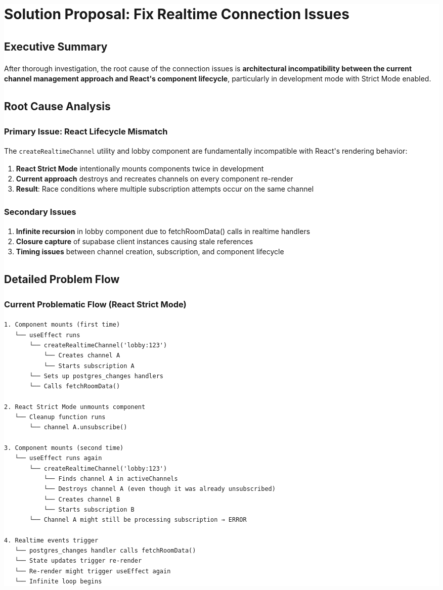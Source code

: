 # Solution Proposal: Fix Realtime Connection Issues

## Executive Summary

After thorough investigation, the root cause of the connection issues is **architectural incompatibility between the current channel management approach and React's component lifecycle**, particularly in development mode with Strict Mode enabled.

## Root Cause Analysis

### Primary Issue: React Lifecycle Mismatch
The `createRealtimeChannel` utility and lobby component are fundamentally incompatible with React's rendering behavior:

1. **React Strict Mode** intentionally mounts components twice in development
2. **Current approach** destroys and recreates channels on every component re-render
3. **Result**: Race conditions where multiple subscription attempts occur on the same channel

### Secondary Issues
1. **Infinite recursion** in lobby component due to fetchRoomData() calls in realtime handlers
2. **Closure capture** of supabase client instances causing stale references
3. **Timing issues** between channel creation, subscription, and component lifecycle

## Detailed Problem Flow

### Current Problematic Flow (React Strict Mode)
```
1. Component mounts (first time)
   └── useEffect runs
       └── createRealtimeChannel('lobby:123')
           └── Creates channel A
           └── Starts subscription A
       └── Sets up postgres_changes handlers
       └── Calls fetchRoomData()

2. React Strict Mode unmounts component
   └── Cleanup function runs
       └── channel A.unsubscribe()

3. Component mounts (second time)
   └── useEffect runs again
       └── createRealtimeChannel('lobby:123')
           └── Finds channel A in activeChannels
           └── Destroys channel A (even though it was already unsubscribed)
           └── Creates channel B
           └── Starts subscription B
       └── Channel A might still be processing subscription → ERROR

4. Realtime events trigger
   └── postgres_changes handler calls fetchRoomData()
   └── State updates trigger re-render
   └── Re-render might trigger useEffect again
   └── Infinite loop begins
```
